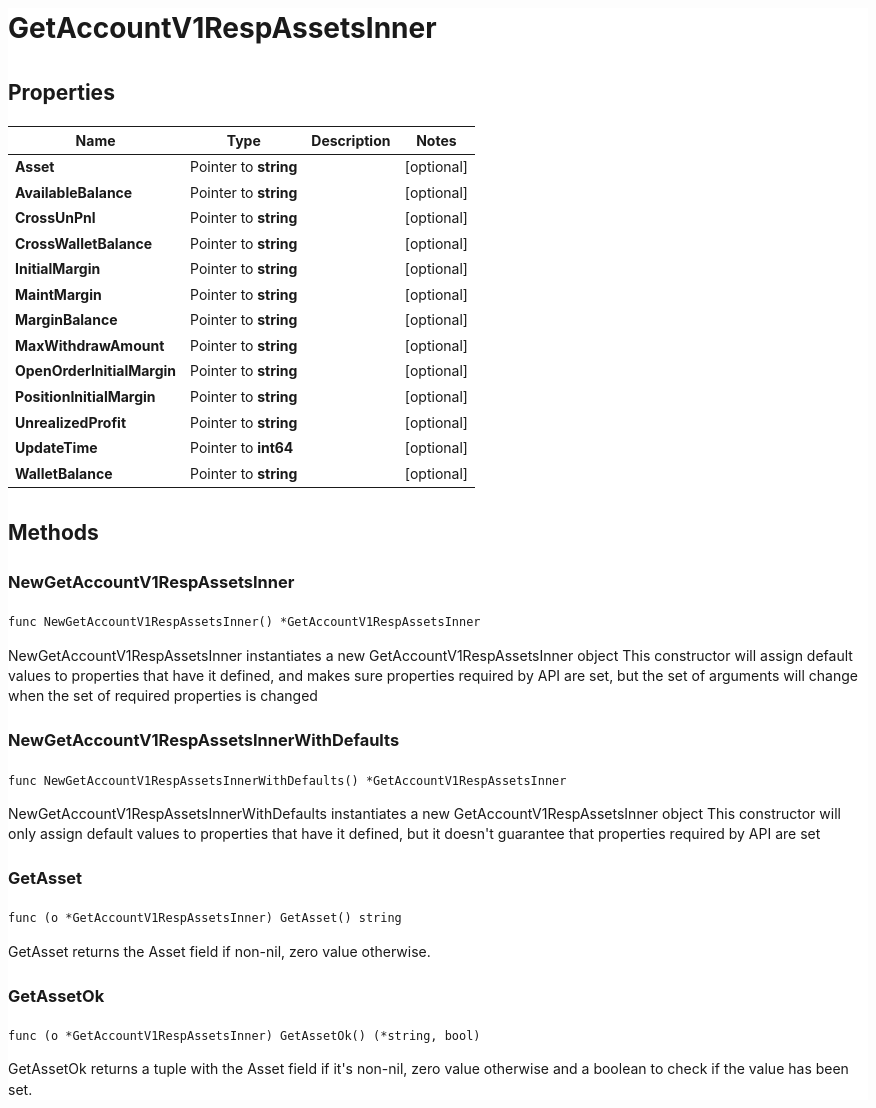 # GetAccountV1RespAssetsInner

## Properties

Name | Type | Description | Notes
------------ | ------------- | ------------- | -------------
**Asset** | Pointer to **string** |  | [optional] 
**AvailableBalance** | Pointer to **string** |  | [optional] 
**CrossUnPnl** | Pointer to **string** |  | [optional] 
**CrossWalletBalance** | Pointer to **string** |  | [optional] 
**InitialMargin** | Pointer to **string** |  | [optional] 
**MaintMargin** | Pointer to **string** |  | [optional] 
**MarginBalance** | Pointer to **string** |  | [optional] 
**MaxWithdrawAmount** | Pointer to **string** |  | [optional] 
**OpenOrderInitialMargin** | Pointer to **string** |  | [optional] 
**PositionInitialMargin** | Pointer to **string** |  | [optional] 
**UnrealizedProfit** | Pointer to **string** |  | [optional] 
**UpdateTime** | Pointer to **int64** |  | [optional] 
**WalletBalance** | Pointer to **string** |  | [optional] 

## Methods

### NewGetAccountV1RespAssetsInner

`func NewGetAccountV1RespAssetsInner() *GetAccountV1RespAssetsInner`

NewGetAccountV1RespAssetsInner instantiates a new GetAccountV1RespAssetsInner object
This constructor will assign default values to properties that have it defined,
and makes sure properties required by API are set, but the set of arguments
will change when the set of required properties is changed

### NewGetAccountV1RespAssetsInnerWithDefaults

`func NewGetAccountV1RespAssetsInnerWithDefaults() *GetAccountV1RespAssetsInner`

NewGetAccountV1RespAssetsInnerWithDefaults instantiates a new GetAccountV1RespAssetsInner object
This constructor will only assign default values to properties that have it defined,
but it doesn't guarantee that properties required by API are set

### GetAsset

`func (o *GetAccountV1RespAssetsInner) GetAsset() string`

GetAsset returns the Asset field if non-nil, zero value otherwise.

### GetAssetOk

`func (o *GetAccountV1RespAssetsInner) GetAssetOk() (*string, bool)`

GetAssetOk returns a tuple with the Asset field if it's non-nil, zero value otherwise
and a boolean to check if the value has been set.
